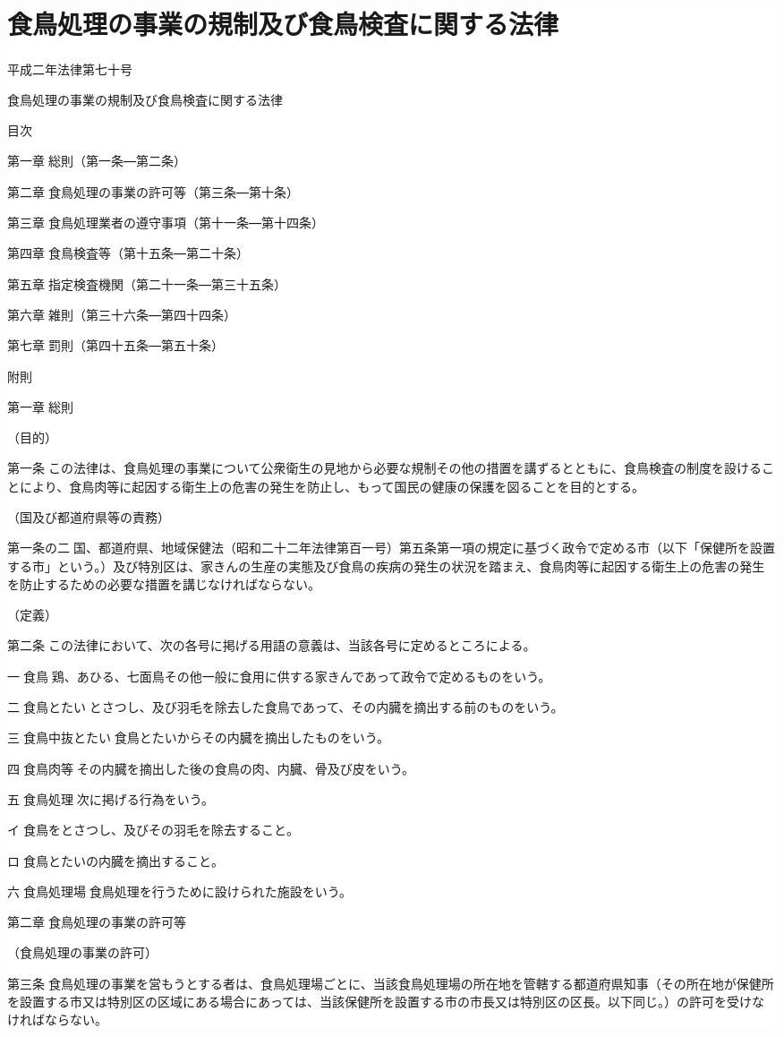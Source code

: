 # 食鳥処理の事業の規制及び食鳥検査に関する法律

平成二年法律第七十号

食鳥処理の事業の規制及び食鳥検査に関する法律

目次

第一章 総則（第一条―第二条）

第二章 食鳥処理の事業の許可等（第三条―第十条）

第三章 食鳥処理業者の遵守事項（第十一条―第十四条）

第四章 食鳥検査等（第十五条―第二十条）

第五章 指定検査機関（第二十一条―第三十五条）

第六章 雑則（第三十六条―第四十四条）

第七章 罰則（第四十五条―第五十条）

附則

第一章 総則

（目的）

第一条 この法律は、食鳥処理の事業について公衆衛生の見地から必要な規制その他の措置を講ずるとともに、食鳥検査の制度を設けることにより、食鳥肉等に起因する衛生上の危害の発生を防止し、もって国民の健康の保護を図ることを目的とする。

（国及び都道府県等の責務）

第一条の二 国、都道府県、地域保健法（昭和二十二年法律第百一号）第五条第一項の規定に基づく政令で定める市（以下「保健所を設置する市」という。）及び特別区は、家きんの生産の実態及び食鳥の疾病の発生の状況を踏まえ、食鳥肉等に起因する衛生上の危害の発生を防止するための必要な措置を講じなければならない。

（定義）

第二条 この法律において、次の各号に掲げる用語の意義は、当該各号に定めるところによる。

一 食鳥 鶏、あひる、七面鳥その他一般に食用に供する家きんであって政令で定めるものをいう。

二 食鳥とたい とさつし、及び羽毛を除去した食鳥であって、その内臓を摘出する前のものをいう。

三 食鳥中抜とたい 食鳥とたいからその内臓を摘出したものをいう。

四 食鳥肉等 その内臓を摘出した後の食鳥の肉、内臓、骨及び皮をいう。

五 食鳥処理 次に掲げる行為をいう。

イ 食鳥をとさつし、及びその羽毛を除去すること。

ロ 食鳥とたいの内臓を摘出すること。

六 食鳥処理場 食鳥処理を行うために設けられた施設をいう。

第二章 食鳥処理の事業の許可等

（食鳥処理の事業の許可）

第三条 食鳥処理の事業を営もうとする者は、食鳥処理場ごとに、当該食鳥処理場の所在地を管轄する都道府県知事（その所在地が保健所を設置する市又は特別区の区域にある場合にあっては、当該保健所を設置する市の市長又は特別区の区長。以下同じ。）の許可を受けなければならない。

